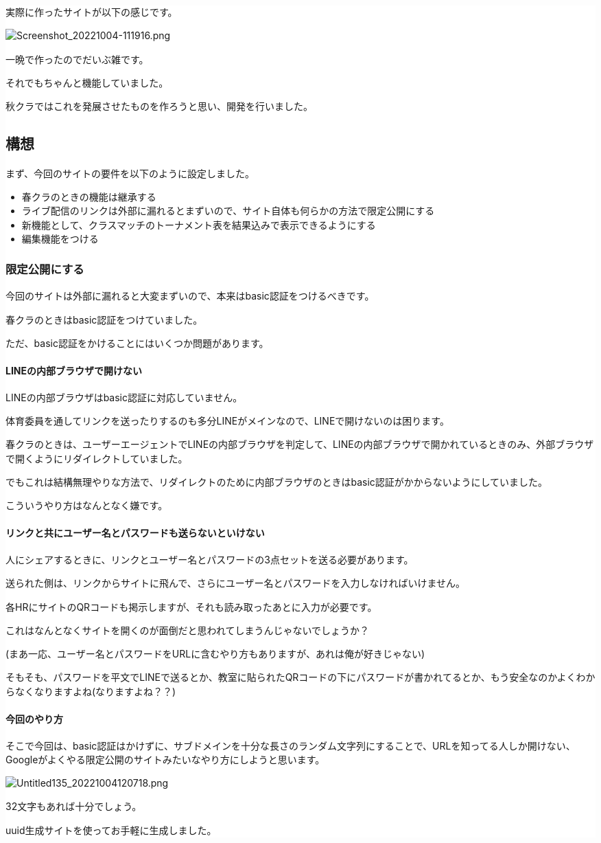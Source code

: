 実際に作ったサイトが以下の感じです。

![Screenshot_20221004-111916.png](https://qiita-image-store.s3.ap-northeast-1.amazonaws.com/0/637875/ebdea7b2-2a1a-6b25-f9df-a0c5a5179df3.png)

一晩で作ったのでだいぶ雑です。

それでもちゃんと機能していました。

秋クラではこれを発展させたものを作ろうと思い、開発を行いました。

## 構想
まず、今回のサイトの要件を以下のように設定しました。

- 春クラのときの機能は継承する
- ライブ配信のリンクは外部に漏れるとまずいので、サイト自体も何らかの方法で限定公開にする
- 新機能として、クラスマッチのトーナメント表を結果込みで表示できるようにする
- 編集機能をつける

### 限定公開にする
今回のサイトは外部に漏れると大変まずいので、本来はbasic認証をつけるべきです。

春クラのときはbasic認証をつけていました。

ただ、basic認証をかけることにはいくつか問題があります。

#### LINEの内部ブラウザで開けない

LINEの内部ブラウザはbasic認証に対応していません。

体育委員を通してリンクを送ったりするのも多分LINEがメインなので、LINEで開けないのは困ります。

春クラのときは、ユーザーエージェントでLINEの内部ブラウザを判定して、LINEの内部ブラウザで開かれているときのみ、外部ブラウザで開くようにリダイレクトしていました。

でもこれは結構無理やりな方法で、リダイレクトのために内部ブラウザのときはbasic認証がかからないようにしていました。

こういうやり方はなんとなく嫌です。

#### リンクと共にユーザー名とパスワードも送らないといけない

人にシェアするときに、リンクとユーザー名とパスワードの3点セットを送る必要があります。

送られた側は、リンクからサイトに飛んで、さらにユーザー名とパスワードを入力しなければいけません。

各HRにサイトのQRコードも掲示しますが、それも読み取ったあとに入力が必要です。

これはなんとなくサイトを開くのが面倒だと思われてしまうんじゃないでしょうか？

(まあ一応、ユーザー名とパスワードをURLに含むやり方もありますが、あれは俺が好きじゃない)

そもそも、パスワードを平文でLINEで送るとか、教室に貼られたQRコードの下にパスワードが書かれてるとか、もう安全なのかよくわからなくなりますよね(なりますよね？？)

#### 今回のやり方
そこで今回は、basic認証はかけずに、サブドメインを十分な長さのランダム文字列にすることで、URLを知ってる人しか開けない、Googleがよくやる限定公開のサイトみたいなやり方にしようと思います。

![Untitled135_20221004120718.png](https://qiita-image-store.s3.ap-northeast-1.amazonaws.com/0/637875/2a82353f-2ebb-8914-c2b0-1518852bacfa.png)

32文字もあれば十分でしょう。

uuid生成サイトを使ってお手軽に生成しました。
